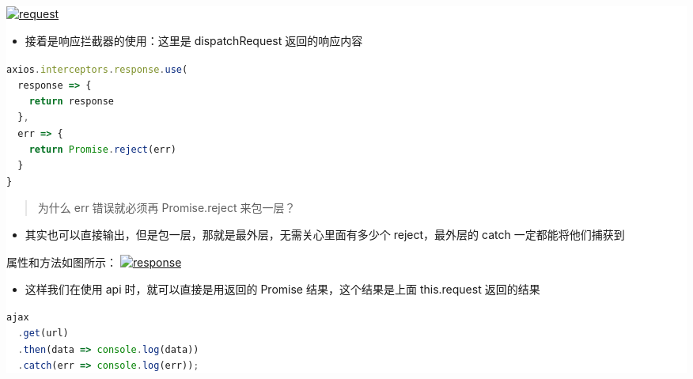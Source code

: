 <a data-fancybox title="request" href="https://blog.dilomen.top/image/axios_request.png">![request](https://blog.dilomen.top/image/axios_request.png)</a>

- 接着是响应拦截器的使用：这里是 dispatchRequest 返回的响应内容

```js
axios.interceptors.response.use(
  response => {
    return response
  },
  err => {
    return Promise.reject(err)
  }
}
```

> 为什么 err 错误就必须再 Promise.reject 来包一层？

- 其实也可以直接输出，但是包一层，那就是最外层，无需关心里面有多少个 reject，最外层的 catch 一定都能将他们捕获到

属性和方法如图所示：
<a data-fancybox title="response" href="https://blog.dilomen.top/image/axios_response.png">![response](https://blog.dilomen.top/image/axios_response.png)</a>

- 这样我们在使用 api 时，就可以直接是用返回的 Promise 结果，这个结果是上面 this.request 返回的结果

```js
ajax
  .get(url)
  .then(data => console.log(data))
  .catch(err => console.log(err));
```
